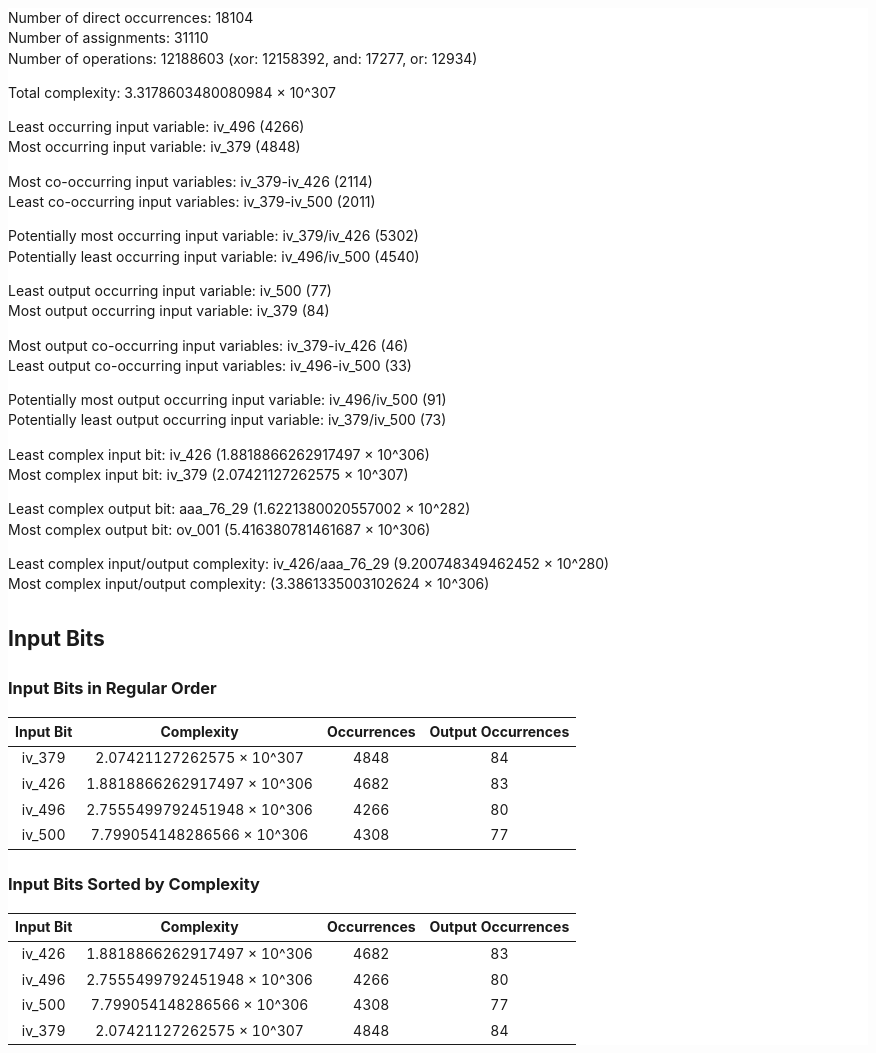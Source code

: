 Number of direct occurrences: 18104  
Number of assignments: 31110  
Number of operations: 12188603
(xor: 12158392,
and: 17277,
or: 12934)

Total complexity: 3.3178603480080984 × 10^307

Least occurring input variable: iv_496 (4266)  
Most occurring input variable: iv_379 (4848)

Most co-occurring input variables: iv_379-iv_426 (2114)  
Least co-occurring input variables: iv_379-iv_500 (2011)

Potentially most occurring input variable: iv_379/iv_426 (5302)  
Potentially least occurring input variable: iv_496/iv_500 (4540)

Least output occurring input variable: iv_500 (77)  
Most output occurring input variable: iv_379 (84)

Most output co-occurring input variables: iv_379-iv_426 (46)  
Least output co-occurring input variables: iv_496-iv_500 (33)

Potentially most output occurring input variable: iv_496/iv_500 (91)  
Potentially least output occurring input variable: iv_379/iv_500 (73)

Least complex input bit: iv_426 (1.8818866262917497 × 10^306)  
Most complex input bit: iv_379 (2.07421127262575 × 10^307)

Least complex output bit: aaa_76_29 (1.6221380020557002 × 10^282)  
Most complex output bit: ov_001 (5.416380781461687 × 10^306)

Least complex input/output complexity: iv_426/aaa_76_29 (9.200748349462452 × 10^280)  
Most complex input/output complexity:  (3.3861335003102624 × 10^306)

## Input Bits

### Input Bits in Regular Order

| Input Bit | Complexity | Occurrences | Output Occurrences |
|:---------:|:----------:|:-----------:|:------------------:|
| iv_379 | 2.07421127262575 × 10^307 | 4848 | 84 |
| iv_426 | 1.8818866262917497 × 10^306 | 4682 | 83 |
| iv_496 | 2.7555499792451948 × 10^306 | 4266 | 80 |
| iv_500 | 7.799054148286566 × 10^306 | 4308 | 77 |

### Input Bits Sorted by Complexity

| Input Bit | Complexity | Occurrences | Output Occurrences |
|:---------:|:----------:|:-----------:|:------------------:|
| iv_426 | 1.8818866262917497 × 10^306 | 4682 | 83 |
| iv_496 | 2.7555499792451948 × 10^306 | 4266 | 80 |
| iv_500 | 7.799054148286566 × 10^306 | 4308 | 77 |
| iv_379 | 2.07421127262575 × 10^307 | 4848 | 84 |
